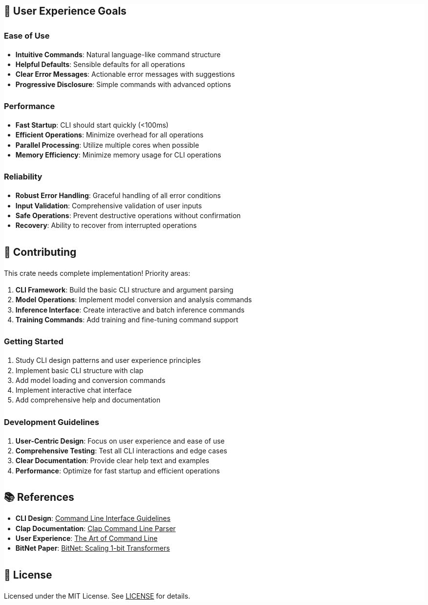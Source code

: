 ## 🎯 User Experience Goals

### Ease of Use
- **Intuitive Commands**: Natural language-like command structure
- **Helpful Defaults**: Sensible defaults for all operations
- **Clear Error Messages**: Actionable error messages with suggestions
- **Progressive Disclosure**: Simple commands with advanced options

### Performance
- **Fast Startup**: CLI should start quickly (<100ms)
- **Efficient Operations**: Minimize overhead for all operations
- **Parallel Processing**: Utilize multiple cores when possible
- **Memory Efficiency**: Minimize memory usage for CLI operations

### Reliability
- **Robust Error Handling**: Graceful handling of all error conditions
- **Input Validation**: Comprehensive validation of user inputs
- **Safe Operations**: Prevent destructive operations without confirmation
- **Recovery**: Ability to recover from interrupted operations

## 🤝 Contributing

This crate needs complete implementation! Priority areas:

1. **CLI Framework**: Build the basic CLI structure and argument parsing
2. **Model Operations**: Implement model conversion and analysis commands
3. **Inference Interface**: Create interactive and batch inference commands
4. **Training Commands**: Add training and fine-tuning command support

### Getting Started

1. Study CLI design patterns and user experience principles
2. Implement basic CLI structure with clap
3. Add model loading and conversion commands
4. Implement interactive chat interface
5. Add comprehensive help and documentation

### Development Guidelines

1. **User-Centric Design**: Focus on user experience and ease of use
2. **Comprehensive Testing**: Test all CLI interactions and edge cases
3. **Clear Documentation**: Provide clear help text and examples
4. **Performance**: Optimize for fast startup and efficient operations

## 📚 References

- **CLI Design**: [Command Line Interface Guidelines](https://clig.dev/)
- **Clap Documentation**: [Clap Command Line Parser](https://docs.rs/clap/)
- **User Experience**: [The Art of Command Line](https://github.com/jlevy/the-art-of-command-line)
- **BitNet Paper**: [BitNet: Scaling 1-bit Transformers](https://arxiv.org/abs/2310.11453)

## 📄 License

Licensed under the MIT License. See [LICENSE](../LICENSE) for details.
